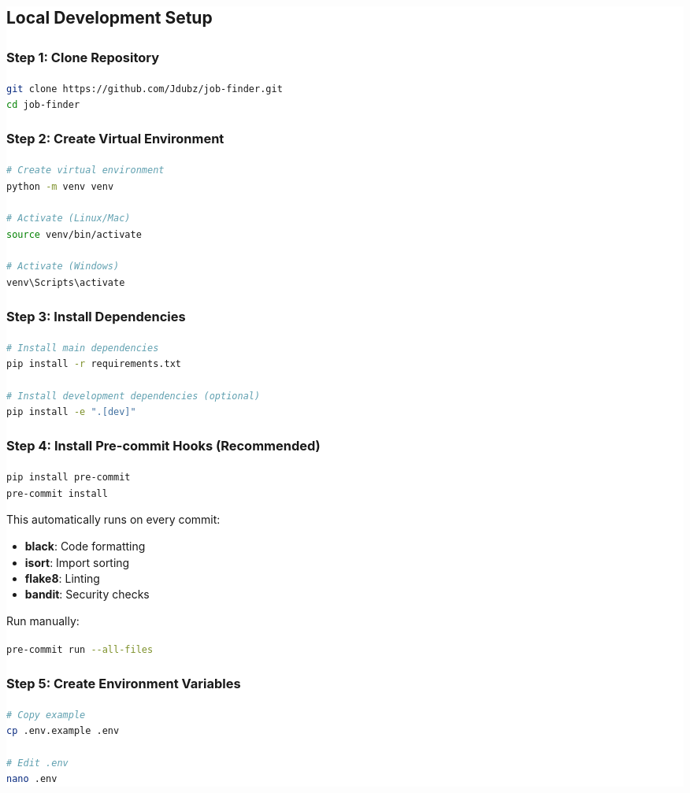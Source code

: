 ## Local Development Setup

### Step 1: Clone Repository

```bash
git clone https://github.com/Jdubz/job-finder.git
cd job-finder
```

### Step 2: Create Virtual Environment

```bash
# Create virtual environment
python -m venv venv

# Activate (Linux/Mac)
source venv/bin/activate

# Activate (Windows)
venv\Scripts\activate
```

### Step 3: Install Dependencies

```bash
# Install main dependencies
pip install -r requirements.txt

# Install development dependencies (optional)
pip install -e ".[dev]"
```

### Step 4: Install Pre-commit Hooks (Recommended)

```bash
pip install pre-commit
pre-commit install
```

This automatically runs on every commit:
- **black**: Code formatting
- **isort**: Import sorting
- **flake8**: Linting
- **bandit**: Security checks

Run manually:
```bash
pre-commit run --all-files
```

### Step 5: Create Environment Variables

```bash
# Copy example
cp .env.example .env

# Edit .env
nano .env
```
